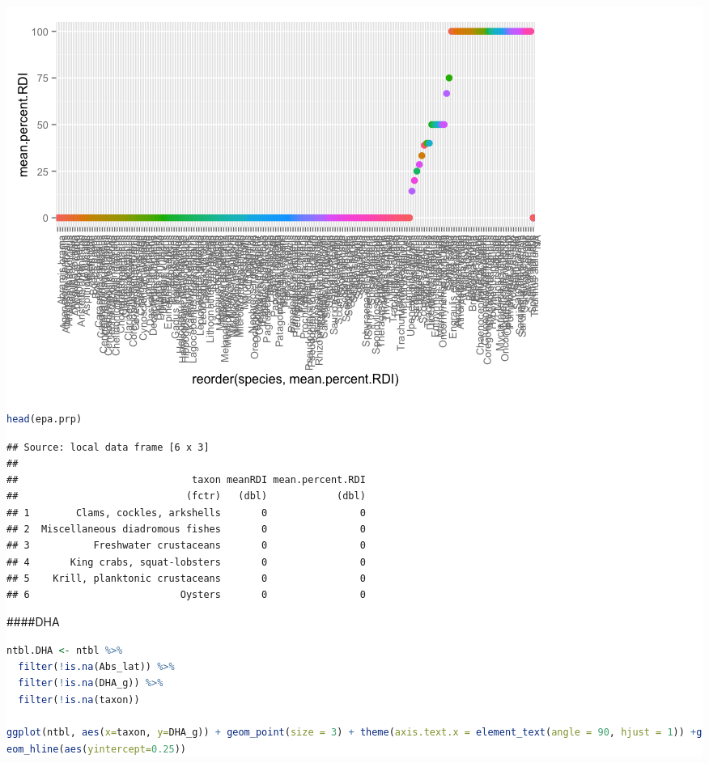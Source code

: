 ![](models_plots_files/figure-html/unnamed-chunk-18-1.png) 

```r
head(epa.prp)
```

```
## Source: local data frame [6 x 3]
## 
##                              taxon meanRDI mean.percent.RDI
##                             (fctr)   (dbl)            (dbl)
## 1        Clams, cockles, arkshells       0                0
## 2  Miscellaneous diadromous fishes       0                0
## 3           Freshwater crustaceans       0                0
## 4       King crabs, squat-lobsters       0                0
## 5    Krill, planktonic crustaceans       0                0
## 6                          Oysters       0                0
```
    
####DHA

```r
ntbl.DHA <- ntbl %>%
  filter(!is.na(Abs_lat)) %>% 
  filter(!is.na(DHA_g)) %>% 
  filter(!is.na(taxon))

ggplot(ntbl, aes(x=taxon, y=DHA_g)) + geom_point(size = 3) + theme(axis.text.x = element_text(angle = 90, hjust = 1)) +geom_hline(aes(yintercept=0.25))
```
